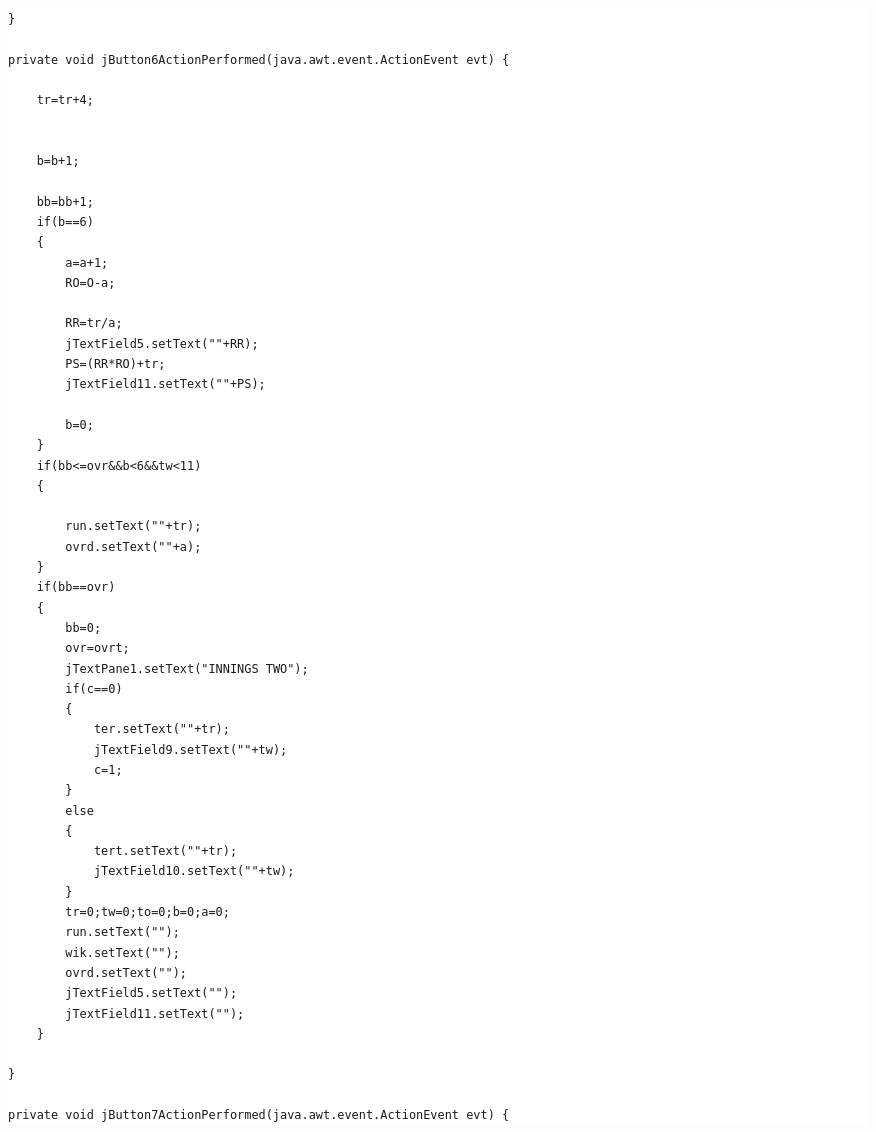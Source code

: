 
    }

    private void jButton6ActionPerformed(java.awt.event.ActionEvent evt) {

        tr=tr+4;


        b=b+1;

        bb=bb+1;
        if(b==6)
        {
            a=a+1;
            RO=O-a;

            RR=tr/a;
            jTextField5.setText(""+RR);
            PS=(RR*RO)+tr;
            jTextField11.setText(""+PS);

            b=0;
        }
        if(bb<=ovr&&b<6&&tw<11)
        {

            run.setText(""+tr);
            ovrd.setText(""+a);
        }
        if(bb==ovr)
        {
            bb=0;
            ovr=ovrt;
            jTextPane1.setText("INNINGS TWO");
            if(c==0)
            {
                ter.setText(""+tr);
                jTextField9.setText(""+tw);
                c=1;
            }
            else
            {
                tert.setText(""+tr);
                jTextField10.setText(""+tw);
            }
            tr=0;tw=0;to=0;b=0;a=0;
            run.setText("");
            wik.setText("");
            ovrd.setText("");
            jTextField5.setText("");
            jTextField11.setText("");
        }

    }

    private void jButton7ActionPerformed(java.awt.event.ActionEvent evt) {
